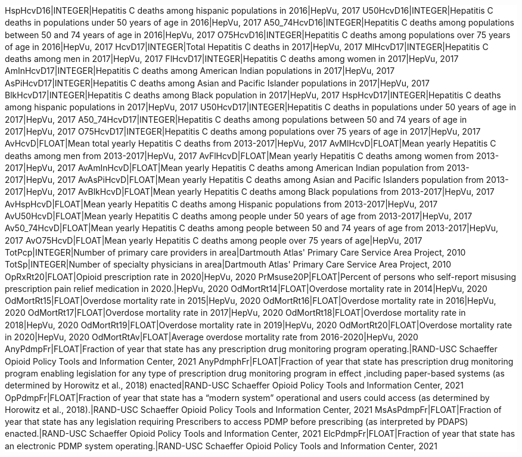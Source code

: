 HspHcvD16|INTEGER|Hepatitis C deaths among hispanic populations in 2016|HepVu, 2017
U50HcvD16|INTEGER|Hepatitis C deaths in populations under 50 years of age in 2016|HepVu, 2017
A50_74HcvD16|INTEGER|Hepatitis C deaths among populations between 50 and 74 years of age in 2016|HepVu, 2017
O75HcvD16|INTEGER|Hepatitis C deaths among populations over 75 years of age in 2016|HepVu, 2017
HcvD17|INTEGER|Total Hepatitis C deaths in 2017|HepVu, 2017
MlHcvD17|INTEGER|Hepatitis C deaths among men in 2017|HepVu, 2017
FlHcvD17|INTEGER|Hepatitis C deaths among women in 2017|HepVu, 2017
AmInHcvD17|INTEGER|Hepatitis C deaths among American Indian populations in 2017|HepVu, 2017
AsPiHcvD17|INTEGER|Hepatitis C deaths among Asian and Pacific Islander populations in 2017|HepVu, 2017
BlkHcvD17|INTEGER|Hepatitis C deaths among Black population in 2017|HepVu, 2017
HspHcvD17|INTEGER|Hepatitis C deaths among hispanic populations in 2017|HepVu, 2017
U50HcvD17|INTEGER|Hepatitis C deaths in populations under 50 years of age in 2017|HepVu, 2017
A50_74HcvD17|INTEGER|Hepatitis C deaths among populations between 50 and 74 years of age in 2017|HepVu, 2017
O75HcvD17|INTEGER|Hepatitis C deaths among populations over 75 years of age in 2017|HepVu, 2017
AvHcvD|FLOAT|Mean total yearly Hepatitis C deaths from 2013-2017|HepVu, 2017
AvMlHcvD|FLOAT|Mean yearly Hepatitis C deaths among men from 2013-2017|HepVu, 2017
AvFlHcvD|FLOAT|Mean yearly Hepatitis C deaths among women from 2013-2017|HepVu, 2017
AvAmInHcvD|FLOAT|Mean yearly Hepatitis C deaths among American Indian population from 2013-2017|HepVu, 2017
AvAsPiHcvD|FLOAT|Mean yearly Hepatitis C deaths among Asian and Pacific Islanders population from 2013-2017|HepVu, 2017
AvBlkHcvD|FLOAT|Mean yearly Hepatitis C deaths among Black populations from 2013-2017|HepVu, 2017
AvHspHcvD|FLOAT|Mean yearly Hepatitis C deaths among Hispanic populations from 2013-2017|HepVu, 2017
AvU50HcvD|FLOAT|Mean yearly Hepatitis C deaths among people under 50 years of age from 2013-2017|HepVu, 2017
Av50_74HcvD|FLOAT|Mean yearly Hepatitis C deaths among people between 50 and 74 years of age from 2013-2017|HepVu, 2017
AvO75HcvD|FLOAT|Mean yearly Hepatitis C deaths among people over 75 years of age|HepVu, 2017
TotPcp|INTEGER|Number of primary care providers in area|Dartmouth Atlas' Primary Care Service Area Project, 2010
TotSp|INTEGER|Number of specialty physicians in area|Dartmouth Atlas' Primary Care Service Area Project, 2010
OpRxRt20|FLOAT|Opioid prescription rate in 2020|HepVu, 2020
PrMsuse20P|FLOAT|Percent of persons who self-report misusing prescription pain relief medication in 2020.|HepVu, 2020
OdMortRt14|FLOAT|Overdose mortality rate in 2014|HepVu, 2020
OdMortRt15|FLOAT|Overdose mortality rate in 2015|HepVu, 2020
OdMortRt16|FLOAT|Overdose mortality rate in 2016|HepVu, 2020
OdMortRt17|FLOAT|Overdose mortality rate in 2017|HepVu, 2020
OdMortRt18|FLOAT|Overdose mortality rate in 2018|HepVu, 2020
OdMortRt19|FLOAT|Overdose mortality rate in 2019|HepVu, 2020
OdMortRt20|FLOAT|Overdose mortality rate in 2020|HepVu, 2020
OdMortRtAv|FLOAT|Average overdose mortality rate from 2016-2020|HepVu, 2020
AnyPdmpFr|FLOAT|Fraction of year that state has any prescription drug monitoring program operating.|RAND-USC Schaeffer Opioid Policy Tools and Information Center, 2021
AnyPdmphFr|FLOAT|Fraction of year that state has prescription drug monitoring program enabling legislation for any type of prescription drug monitoring program in effect ,including paper-based systems (as determined by Horowitz et al., 2018) enacted|RAND-USC Schaeffer Opioid Policy Tools and Information Center, 2021
OpPdmpFr|FLOAT|Fraction of year that state has a “modern system” operational and users could access (as determined by Horowitz et al., 2018).|RAND-USC Schaeffer Opioid Policy Tools and Information Center, 2021
MsAsPdmpFr|FLOAT|Fraction of year that state has any legislation requiring Prescribers to access PDMP before prescribing (as interpreted by PDAPS) enacted.|RAND-USC Schaeffer Opioid Policy Tools and Information Center, 2021
ElcPdmpFr|FLOAT|Fraction of year that state has an electronic PDMP system operating.|RAND-USC Schaeffer Opioid Policy Tools and Information Center, 2021